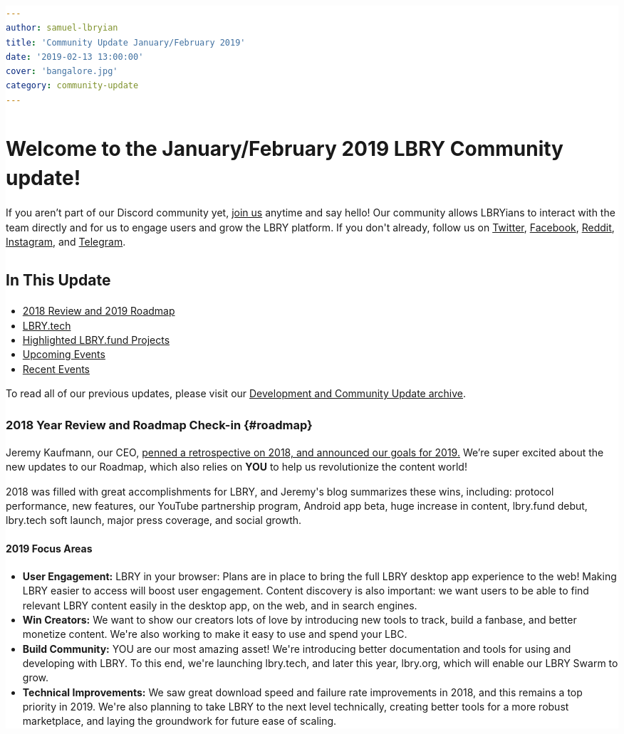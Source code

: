 ```yaml
---
author: samuel-lbryian
title: 'Community Update January/February 2019'
date: '2019-02-13 13:00:00'
cover: 'bangalore.jpg'
category: community-update
---
```

# Welcome to the January/February 2019 LBRY Community update! 

If you aren’t part of our Discord community yet, [join us](https://chat.lbry.com) anytime and say hello! Our community allows LBRYians to interact with the team directly and for us to engage users and grow the LBRY platform. If you don't already, follow us on [Twitter](https://twitter.com/lbrycom), [Facebook](https://facebook.com/lbryio), [Reddit](https://www.reddit.com/r/lbry), [Instagram](https://www.instagram.com/lbryio), and [Telegram](https://t.me/lbryofficial).

## In This Update
* [2018 Review and 2019 Roadmap](#roadmap)
* [LBRY.tech](#LBRY.tech)
* [Highlighted LBRY.fund Projects](#lbry-fund)
* [Upcoming Events](#events) 
* [Recent Events](#recent)

To read all of our previous updates, please visit our [Development and Community Update archive](/news/category/community-update). 

### 2018 Year Review and Roadmap Check-in {#roadmap}
Jeremy Kaufmann, our CEO, [penned a retrospective on 2018, and announced our goals for 2019.](/news/lbry-in-2018-2019) We’re super excited about the new updates to our Roadmap, which also relies on **YOU** to help us revolutionize the content world!

2018 was filled with great accomplishments for LBRY, and Jeremy's blog summarizes these wins, including: protocol performance, new features, our YouTube partnership program, Android app beta, huge increase in content, lbry.fund debut, lbry.tech soft launch, major press coverage, and social growth.

#### 2019 Focus Areas

* **User Engagement:** LBRY in your browser: Plans are in place to bring the full LBRY desktop app experience to the web! Making LBRY easier to access will boost user engagement. Content discovery is also important: we want users to be able to find relevant LBRY content easily in the desktop app, on the web, and in search engines.
* **Win Creators:** We want to show our creators lots of love by introducing new tools to track, build a fanbase, and better monetize content. We're also working to make it easy to use and spend your LBC.
* **Build Community:** YOU are our most amazing asset! We're introducing better documentation and tools for using and developing with LBRY. To this end, we're launching lbry.tech, and later this year, lbry.org, which will enable our LBRY Swarm to grow.  
* **Technical Improvements:**  We saw great download speed and failure rate improvements in 2018, and this remains a top priority in 2019. We're also planning to take LBRY to the next level technically, creating better tools for a more robust marketplace, and laying the groundwork for future ease of scaling.
